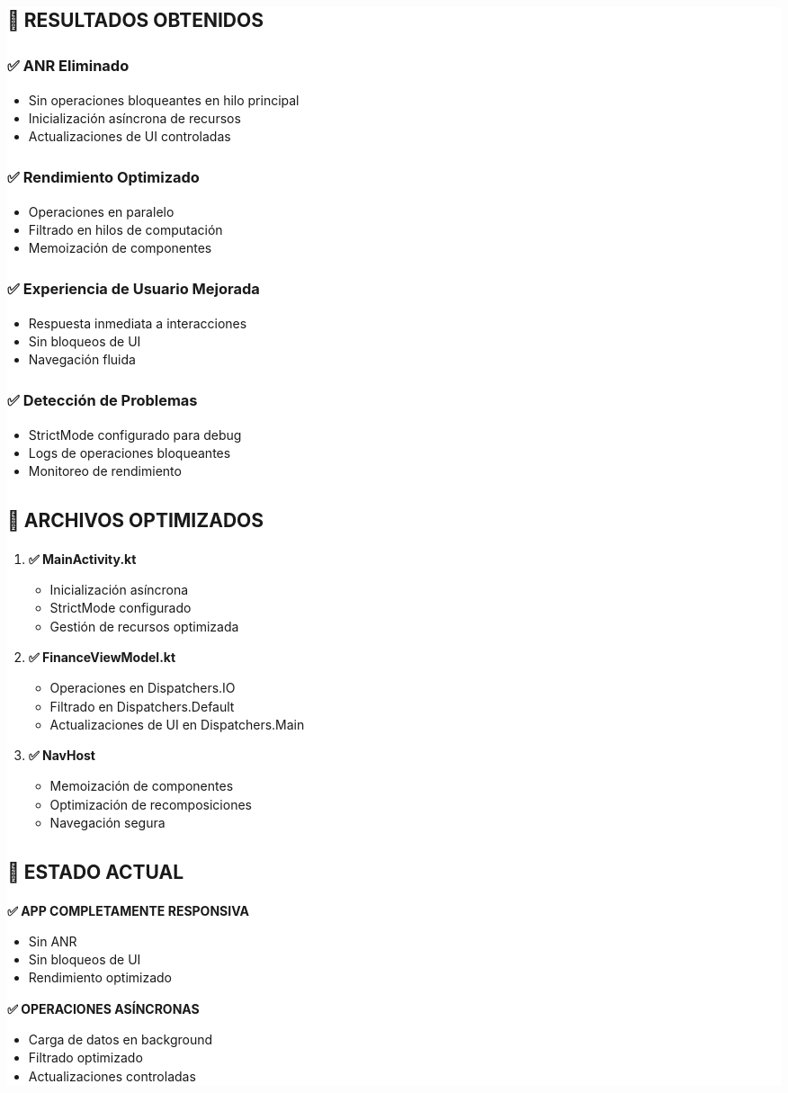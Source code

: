 ## 🎯 **RESULTADOS OBTENIDOS**

### **✅ ANR Eliminado**
- Sin operaciones bloqueantes en hilo principal
- Inicialización asíncrona de recursos
- Actualizaciones de UI controladas

### **✅ Rendimiento Optimizado**
- Operaciones en paralelo
- Filtrado en hilos de computación
- Memoización de componentes

### **✅ Experiencia de Usuario Mejorada**
- Respuesta inmediata a interacciones
- Sin bloqueos de UI
- Navegación fluida

### **✅ Detección de Problemas**
- StrictMode configurado para debug
- Logs de operaciones bloqueantes
- Monitoreo de rendimiento

## 📁 **ARCHIVOS OPTIMIZADOS**

1. **✅ MainActivity.kt**
   - Inicialización asíncrona
   - StrictMode configurado
   - Gestión de recursos optimizada

2. **✅ FinanceViewModel.kt**
   - Operaciones en Dispatchers.IO
   - Filtrado en Dispatchers.Default
   - Actualizaciones de UI en Dispatchers.Main

3. **✅ NavHost**
   - Memoización de componentes
   - Optimización de recomposiciones
   - Navegación segura

## 🚀 **ESTADO ACTUAL**

**✅ APP COMPLETAMENTE RESPONSIVA**
- Sin ANR
- Sin bloqueos de UI
- Rendimiento optimizado

**✅ OPERACIONES ASÍNCRONAS**
- Carga de datos en background
- Filtrado optimizado
- Actualizaciones controladas
